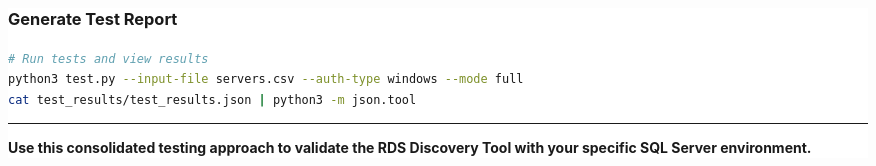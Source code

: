 ### **Generate Test Report**
```bash
# Run tests and view results
python3 test.py --input-file servers.csv --auth-type windows --mode full
cat test_results/test_results.json | python3 -m json.tool
```

---

**Use this consolidated testing approach to validate the RDS Discovery Tool with your specific SQL Server environment.**
